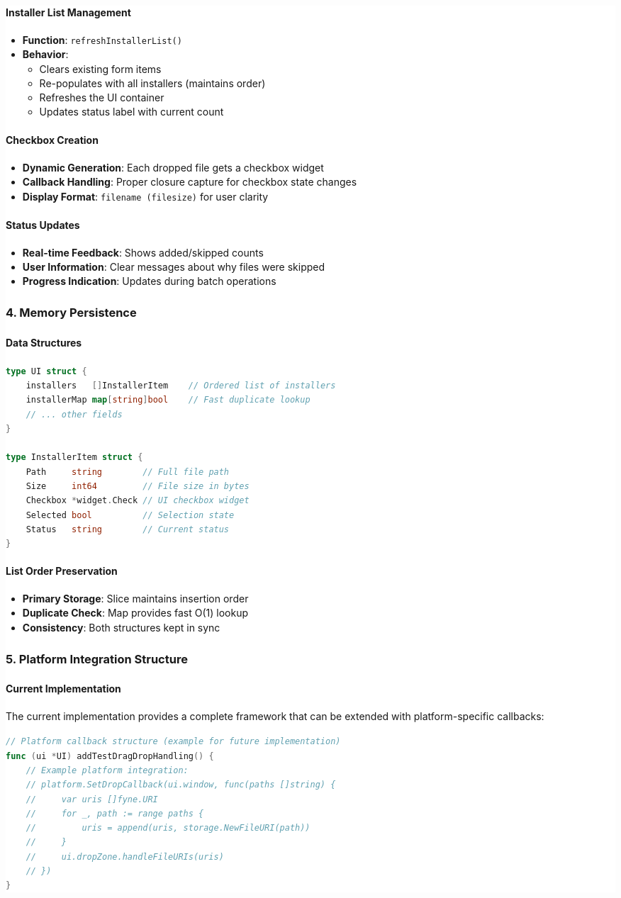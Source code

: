 #### Installer List Management
- **Function**: `refreshInstallerList()`
- **Behavior**:
  - Clears existing form items
  - Re-populates with all installers (maintains order)
  - Refreshes the UI container
  - Updates status label with current count

#### Checkbox Creation
- **Dynamic Generation**: Each dropped file gets a checkbox widget
- **Callback Handling**: Proper closure capture for checkbox state changes
- **Display Format**: `filename (filesize)` for user clarity

#### Status Updates
- **Real-time Feedback**: Shows added/skipped counts
- **User Information**: Clear messages about why files were skipped
- **Progress Indication**: Updates during batch operations

### 4. Memory Persistence

#### Data Structures
```go
type UI struct {
    installers   []InstallerItem    // Ordered list of installers
    installerMap map[string]bool    // Fast duplicate lookup
    // ... other fields
}

type InstallerItem struct {
    Path     string        // Full file path
    Size     int64         // File size in bytes
    Checkbox *widget.Check // UI checkbox widget
    Selected bool          // Selection state
    Status   string        // Current status
}
```

#### List Order Preservation
- **Primary Storage**: Slice maintains insertion order
- **Duplicate Check**: Map provides fast O(1) lookup
- **Consistency**: Both structures kept in sync

### 5. Platform Integration Structure

#### Current Implementation
The current implementation provides a complete framework that can be extended with platform-specific callbacks:

```go
// Platform callback structure (example for future implementation)
func (ui *UI) addTestDragDropHandling() {
    // Example platform integration:
    // platform.SetDropCallback(ui.window, func(paths []string) {
    //     var uris []fyne.URI
    //     for _, path := range paths {
    //         uris = append(uris, storage.NewFileURI(path))
    //     }
    //     ui.dropZone.handleFileURIs(uris)
    // })
}
```
